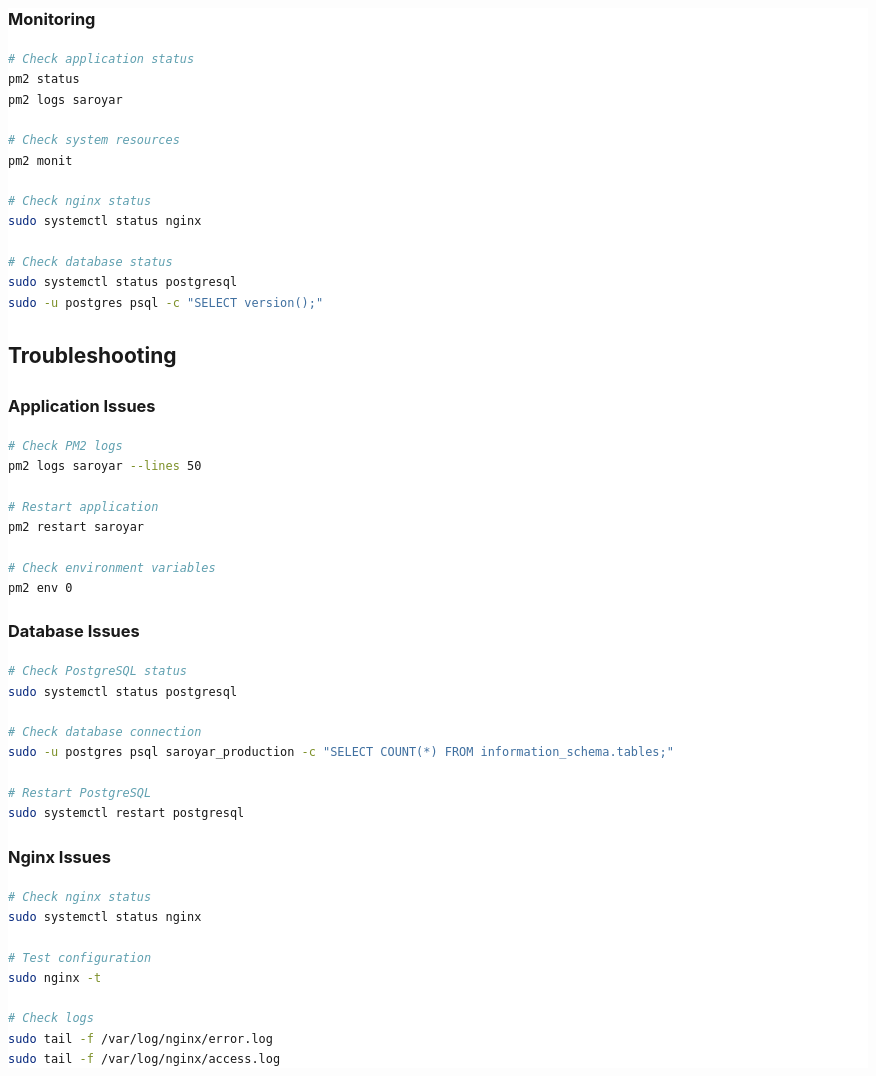 ### Monitoring
```bash
# Check application status
pm2 status
pm2 logs saroyar

# Check system resources
pm2 monit

# Check nginx status
sudo systemctl status nginx

# Check database status
sudo systemctl status postgresql
sudo -u postgres psql -c "SELECT version();"
```

## Troubleshooting

### Application Issues
```bash
# Check PM2 logs
pm2 logs saroyar --lines 50

# Restart application
pm2 restart saroyar

# Check environment variables
pm2 env 0
```

### Database Issues
```bash
# Check PostgreSQL status
sudo systemctl status postgresql

# Check database connection
sudo -u postgres psql saroyar_production -c "SELECT COUNT(*) FROM information_schema.tables;"

# Restart PostgreSQL
sudo systemctl restart postgresql
```

### Nginx Issues
```bash
# Check nginx status
sudo systemctl status nginx

# Test configuration
sudo nginx -t

# Check logs
sudo tail -f /var/log/nginx/error.log
sudo tail -f /var/log/nginx/access.log
```
